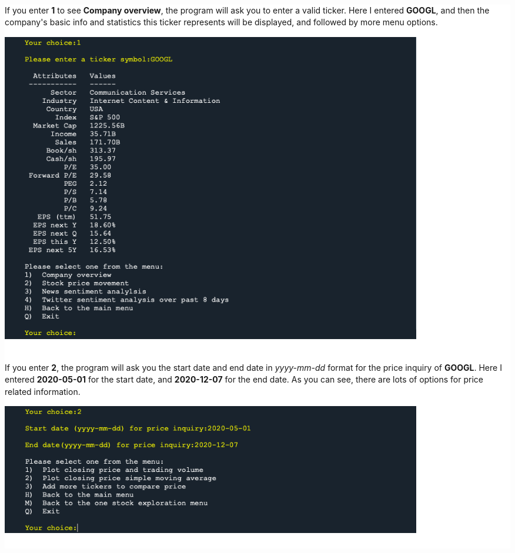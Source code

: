 If you enter **1** to see **Company overview**, the program will ask you to enter a valid ticker. Here I entered **GOOGL**, and then 
the company's basic info and statistics this ticker represents will be displayed, and followed by more menu options.

<img src="Screenshots/ticker_profile.png" width="700"/>
<br/><br/>

If you enter **2**, the program will ask you the start date and end date in *yyyy-mm-dd* format for the price inquiry of **GOOGL**. Here I entered **2020-05-01** for the start date, and **2020-12-07** for the end date. As you can see, there are lots of options for price related information.

<img src="Screenshots/ticker_price_date.png" width="700"/>
<br/><br/>
